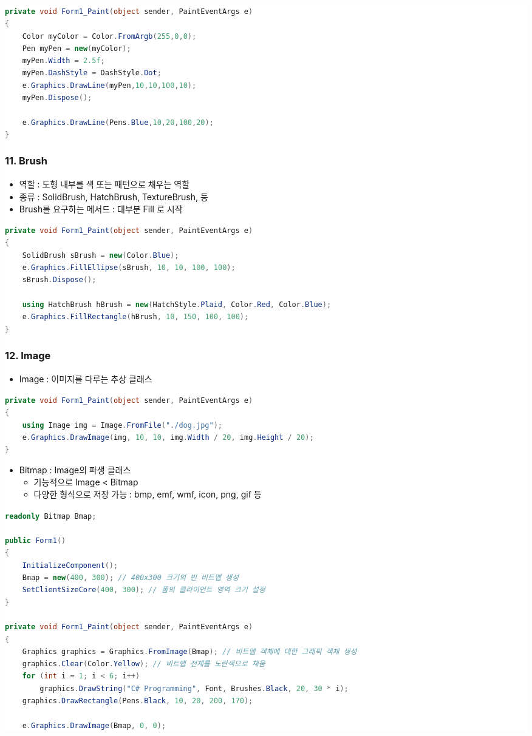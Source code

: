 ```csharp
private void Form1_Paint(object sender, PaintEventArgs e)
{
    Color myColor = Color.FromArgb(255,0,0);
    Pen myPen = new(myColor);
    myPen.Width = 2.5f;
    myPen.DashStyle = DashStyle.Dot;
    e.Graphics.DrawLine(myPen,10,10,100,10);
    myPen.Dispose();

    e.Graphics.DrawLine(Pens.Blue,10,20,100,20);
}
```

### 11. Brush

- 역할 : 도형 내부를 색 또는 패턴으로 채우는 역할
- 종류 : SolidBrush, HatchBrush, TextureBrush, 등
- Brush를 요구하는 메서드 : 대부분 Fill 로 시작

```csharp
private void Form1_Paint(object sender, PaintEventArgs e)
{
    SolidBrush sBrush = new(Color.Blue);
    e.Graphics.FillEllipse(sBrush, 10, 10, 100, 100);
    sBrush.Dispose();

    using HatchBrush hBrush = new(HatchStyle.Plaid, Color.Red, Color.Blue);
    e.Graphics.FillRectangle(hBrush, 10, 150, 100, 100);
}
```

### 12. Image

- Image : 이미지를 다루는 추상 클래스

```csharp
private void Form1_Paint(object sender, PaintEventArgs e)
{
    using Image img = Image.FromFile("./dog.jpg");
    e.Graphics.DrawImage(img, 10, 10, img.Width / 20, img.Height / 20);
}
```

- Bitmap : Image의 파생 클래스
  - 기능적으로 Image < Bitmap
  - 다양한 형식으로 저장 가능 : bmp, emf, wmf, icon, png, gif 등

```csharp
readonly Bitmap Bmap;

public Form1()
{
    InitializeComponent();
    Bmap = new(400, 300); // 400x300 크기의 빈 비트맵 생성
    SetClientSizeCore(400, 300); // 폼의 클라이언트 영역 크기 설정
}

private void Form1_Paint(object sender, PaintEventArgs e)
{
    Graphics graphics = Graphics.FromImage(Bmap); // 비트맵 객체에 대한 그래픽 객체 생성
    graphics.Clear(Color.Yellow); // 비트맵 전체를 노란색으로 채움
    for (int i = 1; i < 6; i++)
        graphics.DrawString("C# Programming", Font, Brushes.Black, 20, 30 * i);
    graphics.DrawRectangle(Pens.Black, 10, 20, 200, 170);
    
    e.Graphics.DrawImage(Bmap, 0, 0);
```
